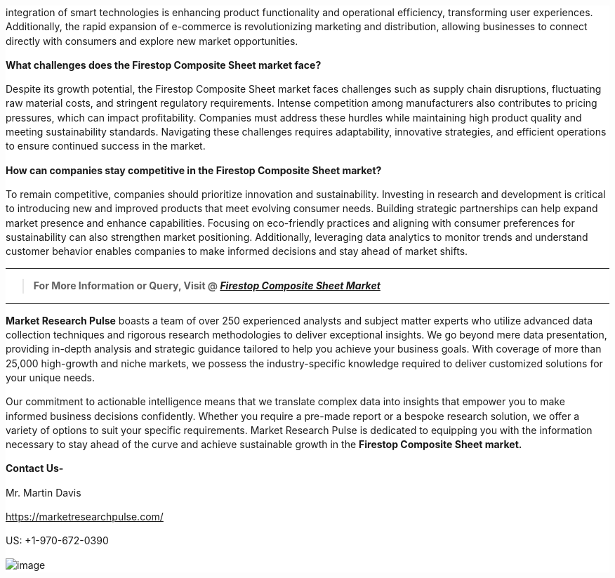 integration of smart technologies is enhancing product functionality and operational efficiency, transforming user experiences. Additionally, the rapid expansion of e-commerce is revolutionizing marketing and distribution, allowing businesses to connect directly with consumers and explore new market opportunities.</p><p><strong>What challenges does the Firestop Composite Sheet market face?</strong></p><p>Despite its growth potential, the Firestop Composite Sheet market faces challenges such as supply chain disruptions, fluctuating raw material costs, and stringent regulatory requirements. Intense competition among manufacturers also contributes to pricing pressures, which can impact profitability. Companies must address these hurdles while maintaining high product quality and meeting sustainability standards. Navigating these challenges requires adaptability, innovative strategies, and efficient operations to ensure continued success in the market.</p><p><strong>How can companies stay competitive in the Firestop Composite Sheet market?</strong></p><p>To remain competitive, companies should prioritize innovation and sustainability. Investing in research and development is critical to introducing new and improved products that meet evolving consumer needs. Building strategic partnerships can help expand market presence and enhance capabilities. Focusing on eco-friendly practices and aligning with consumer preferences for sustainability can also strengthen market positioning. Additionally, leveraging data analytics to monitor trends and understand customer behavior enables companies to make informed decisions and stay ahead of market shifts.</p><hr /><blockquote><p><strong>For More Information or Query, Visit @&nbsp;<em><a href="https://marketresearchpulse.com/report/133024/firestop-composite-sheet-market?utm_source=Linkedin&utm_medium=052">Firestop Composite Sheet Market</a></em></strong></p></blockquote><hr /><p><strong>Market Research Pulse</strong> boasts a team of over 250 experienced analysts and subject matter experts who utilize advanced data collection techniques and rigorous research methodologies to deliver exceptional insights. We go beyond mere data presentation, providing in-depth analysis and strategic guidance tailored to help you achieve your business goals. With coverage of more than 25,000 high-growth and niche markets, we possess the industry-specific knowledge required to deliver customized solutions for your unique needs.</p><p>Our commitment to actionable intelligence means that we translate complex data into insights that empower you to make informed business decisions confidently. Whether you require a pre-made report or a bespoke research solution, we offer a variety of options to suit your specific requirements. Market Research Pulse is dedicated to equipping you with the information necessary to stay ahead of the curve and achieve sustainable growth in the <strong>Firestop Composite Sheet market.</strong></p><p><strong>Contact Us-</strong></p><p>Mr. Martin Davis</p><p>https://marketresearchpulse.com/</p><p>US: +1-970-672-0390</p>
![image](https://github.com/user-attachments/assets/133d13b7-de9b-4eed-8e6d-c3e5f77bca69)

